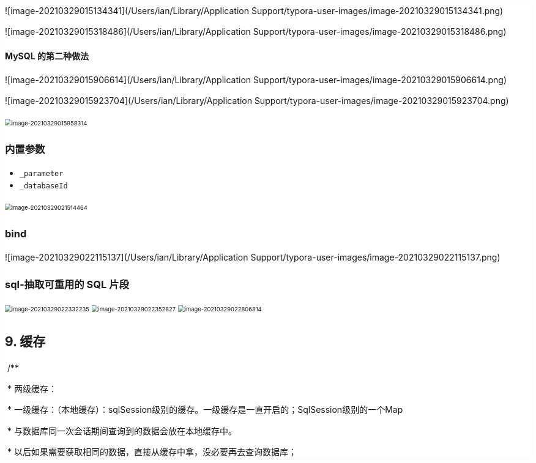 ![image-20210329015134341](/Users/ian/Library/Application Support/typora-user-images/image-20210329015134341.png)



![image-20210329015318486](/Users/ian/Library/Application Support/typora-user-images/image-20210329015318486.png)



#### MySQL 的第二种做法

![image-20210329015906614](/Users/ian/Library/Application Support/typora-user-images/image-20210329015906614.png)



![image-20210329015923704](/Users/ian/Library/Application Support/typora-user-images/image-20210329015923704.png)



<img src="/Users/ian/Library/Application Support/typora-user-images/image-20210329015958314.png" alt="image-20210329015958314" style="zoom:67%;" />

### 内置参数

* `_parameter`
* `_databaseId`

<img src="/Users/ian/Library/Application Support/typora-user-images/image-20210329021514464.png" alt="image-20210329021514464" style="zoom:67%;" />

### bind

![image-20210329022115137](/Users/ian/Library/Application Support/typora-user-images/image-20210329022115137.png)



### sql-抽取可重用的 SQL 片段

<img src="/Users/ian/Library/Application Support/typora-user-images/image-20210329022332235.png" alt="image-20210329022332235" style="zoom:67%;" />



<img src="/Users/ian/Library/Application Support/typora-user-images/image-20210329022352827.png" alt="image-20210329022352827" style="zoom:67%;" />

<img src="/Users/ian/Library/Application Support/typora-user-images/image-20210329022806814.png" alt="image-20210329022806814" style="zoom:67%;" />

## 9. 缓存



​    /**

​     \* 两级缓存：

​     \* 一级缓存：（本地缓存）：sqlSession级别的缓存。一级缓存是一直开启的；SqlSession级别的一个Map

​     \*      与数据库同一次会话期间查询到的数据会放在本地缓存中。

​     \*      以后如果需要获取相同的数据，直接从缓存中拿，没必要再去查询数据库；
